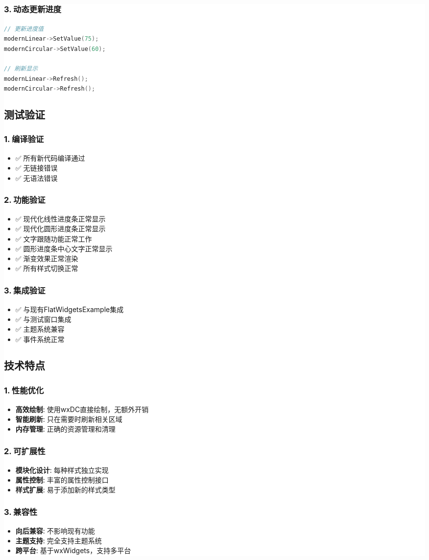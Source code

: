 ### 3. 动态更新进度
```cpp
// 更新进度值
modernLinear->SetValue(75);
modernCircular->SetValue(60);

// 刷新显示
modernLinear->Refresh();
modernCircular->Refresh();
```

## 测试验证

### 1. 编译验证
- ✅ 所有新代码编译通过
- ✅ 无链接错误
- ✅ 无语法错误

### 2. 功能验证
- ✅ 现代化线性进度条正常显示
- ✅ 现代化圆形进度条正常显示
- ✅ 文字跟随功能正常工作
- ✅ 圆形进度条中心文字正常显示
- ✅ 渐变效果正常渲染
- ✅ 所有样式切换正常

### 3. 集成验证
- ✅ 与现有FlatWidgetsExample集成
- ✅ 与测试窗口集成
- ✅ 主题系统兼容
- ✅ 事件系统正常

## 技术特点

### 1. 性能优化
- **高效绘制**: 使用wxDC直接绘制，无额外开销
- **智能刷新**: 只在需要时刷新相关区域
- **内存管理**: 正确的资源管理和清理

### 2. 可扩展性
- **模块化设计**: 每种样式独立实现
- **属性控制**: 丰富的属性控制接口
- **样式扩展**: 易于添加新的样式类型

### 3. 兼容性
- **向后兼容**: 不影响现有功能
- **主题支持**: 完全支持主题系统
- **跨平台**: 基于wxWidgets，支持多平台
